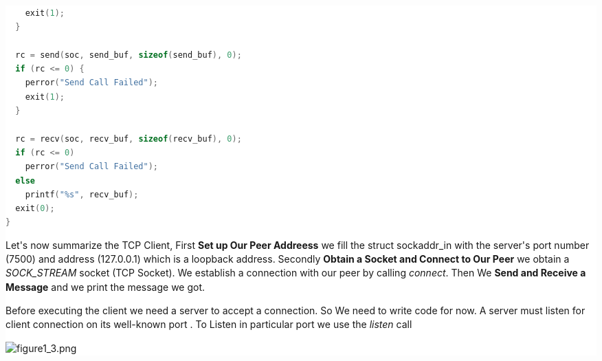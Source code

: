 ```c
    exit(1);
  }

  rc = send(soc, send_buf, sizeof(send_buf), 0);
  if (rc <= 0) {
    perror("Send Call Failed");
    exit(1);
  }

  rc = recv(soc, recv_buf, sizeof(recv_buf), 0);
  if (rc <= 0)
    perror("Send Call Failed");
  else
    printf("%s", recv_buf);
  exit(0);
}

```

Let's now summarize the TCP Client, First **Set up Our Peer Addreess** we fill the struct sockaddr_in with the server's port number (7500) and address (127.0.0.1) which is a loopback address. Secondly **Obtain a Socket  and Connect to Our Peer** we obtain a *SOCK_STREAM* socket (TCP Socket). We establish a connection with our peer by calling *connect*. Then We **Send and Receive a Message** and we print the message we got.

Before executing the client we need a server to accept a connection. So We need to write code for now. A server must listen for client connection on its well-known port . To Listen in particular port we use the *listen* call

![figure1_3.png](https://xyfltawoiafeaqbptzqa.supabase.co/storage/v1/object/public/open/assets/notes/effective-tcp-ip-programming/figure1_3.png)
